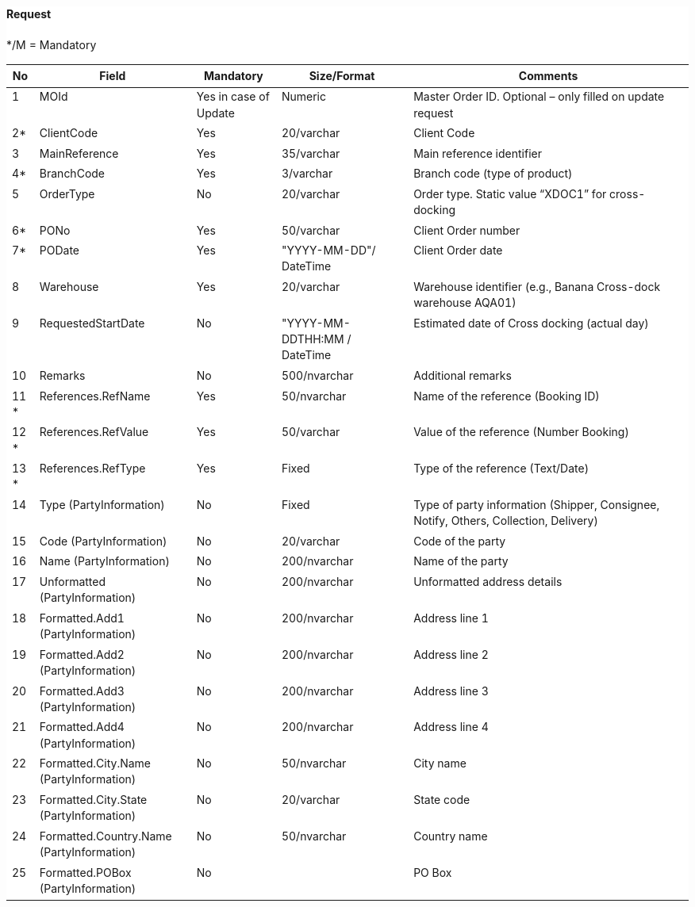 #### Request
*/M = Mandatory

| No  | Field                                        | Mandatory                     | Size/Format                           | Comments                                                                                   |
|-----|----------------------------------------------|-------------------------------|---------------------------------------|--------------------------------------------------------------------------------------------|
| 1   | MOId                                         | Yes in case of Update         | Numeric                               | Master Order ID. Optional – only filled on update request                                   |
| 2*  | ClientCode                                   | Yes                           | 20/varchar                           | Client Code                                                                                 |
| 3   | MainReference                                | Yes                           | 35/varchar                           | Main reference identifier                                                                   |
| 4*  | BranchCode                                   | Yes                           | 3/varchar                            | Branch code (type of product)                                                                |
| 5   | OrderType                                    | No                            | 20/varchar                           | Order type. Static value “XDOC1” for cross-docking                                           |
| 6*  | PONo                                         | Yes                           | 50/varchar                           | Client Order number                                                                          |
| 7*  | PODate                                       | Yes                           | "YYYY-MM-DD"/ DateTime                | Client Order date                                                                            |
| 8   | Warehouse                                    | Yes                           | 20/varchar                           | Warehouse identifier (e.g., Banana Cross-dock warehouse AQA01)                             |
| 9   | RequestedStartDate                           | No                            | "YYYY-MM-DDTHH:MM / DateTime          | Estimated date of Cross docking (actual day)                                                |
| 10  | Remarks                                      | No                            | 500/nvarchar                         | Additional remarks                                                                           |
| 11* | References.RefName                           | Yes                           | 50/nvarchar                          | Name of the reference (Booking ID)                                                          |
| 12* | References.RefValue                          | Yes                           | 50/varchar                           | Value of the reference (Number Booking)                                                     |
| 13* | References.RefType                           | Yes                           | Fixed                                | Type of the reference (Text/Date)                                                           |
| 14  | Type (PartyInformation)                      | No                            | Fixed                                | Type of party information (Shipper, Consignee, Notify, Others, Collection, Delivery)       |
| 15  | Code (PartyInformation)                      | No                            | 20/varchar                           | Code of the party                                                                            |
| 16  | Name (PartyInformation)                      | No                            | 200/nvarchar                         | Name of the party                                                                            |
| 17  | Unformatted (PartyInformation)               | No                            | 200/nvarchar                         | Unformatted address details                                                                  |
| 18  | Formatted.Add1 (PartyInformation)            | No                            | 200/nvarchar                         | Address line 1                                                                               |
| 19  | Formatted.Add2 (PartyInformation)            | No                            | 200/nvarchar                         | Address line 2                                                                               |
| 20  | Formatted.Add3 (PartyInformation)            | No                            | 200/nvarchar                         | Address line 3                                                                               |
| 21  | Formatted.Add4 (PartyInformation)            | No                            | 200/nvarchar                         | Address line 4                                                                               |
| 22  | Formatted.City.Name (PartyInformation)       | No                            | 50/nvarchar                          | City name                                                                                  |
| 23  | Formatted.City.State (PartyInformation)      | No                            | 20/varchar                           | State code                                                                                 |
| 24  | Formatted.Country.Name (PartyInformation)    | No                            | 50/nvarchar                          | Country name                                                                                |
| 25  | Formatted.POBox (PartyInformation)           | No                            |                                       | PO Box                                                                                      |